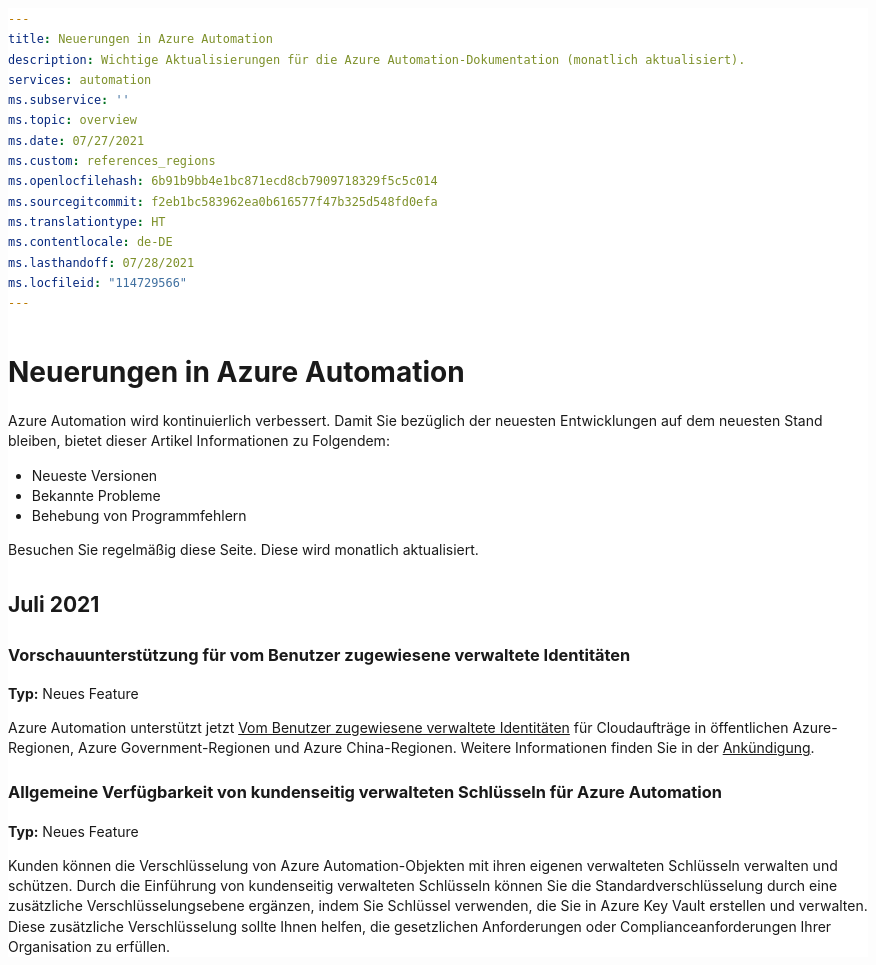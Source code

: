 ```yaml
---
title: Neuerungen in Azure Automation
description: Wichtige Aktualisierungen für die Azure Automation-Dokumentation (monatlich aktualisiert).
services: automation
ms.subservice: ''
ms.topic: overview
ms.date: 07/27/2021
ms.custom: references_regions
ms.openlocfilehash: 6b91b9bb4e1bc871ecd8cb7909718329f5c5c014
ms.sourcegitcommit: f2eb1bc583962ea0b616577f47b325d548fd0efa
ms.translationtype: HT
ms.contentlocale: de-DE
ms.lasthandoff: 07/28/2021
ms.locfileid: "114729566"
---
```

# <a name="whats-new-in-azure-automation"></a>Neuerungen in Azure Automation

Azure Automation wird kontinuierlich verbessert. Damit Sie bezüglich der neuesten Entwicklungen auf dem neuesten Stand bleiben, bietet dieser Artikel Informationen zu Folgendem:

- Neueste Versionen
- Bekannte Probleme
- Behebung von Programmfehlern

Besuchen Sie regelmäßig diese Seite. Diese wird monatlich aktualisiert.

## <a name="july-2021"></a>Juli 2021

### <a name="preview-support-for-user-assigned-managed-identities"></a>Vorschauunterstützung für vom Benutzer zugewiesene verwaltete Identitäten

**Typ:** Neues Feature

Azure Automation unterstützt jetzt [Vom Benutzer zugewiesene verwaltete Identitäten](automation-secure-asset-encryption.md) für Cloudaufträge in öffentlichen Azure-Regionen, Azure Government-Regionen und Azure China-Regionen. Weitere Informationen finden Sie in der [Ankündigung](https://azure.microsoft.com/updates/azure-automation-user-assigned-identities/).

### <a name="general-availability-of-customer-managed-keys-for-azure-automation"></a>Allgemeine Verfügbarkeit von kundenseitig verwalteten Schlüsseln für Azure Automation

**Typ:** Neues Feature

Kunden können die Verschlüsselung von Azure Automation-Objekten mit ihren eigenen verwalteten Schlüsseln verwalten und schützen. Durch die Einführung von kundenseitig verwalteten Schlüsseln können Sie die Standardverschlüsselung durch eine zusätzliche Verschlüsselungsebene ergänzen, indem Sie Schlüssel verwenden, die Sie in Azure Key Vault erstellen und verwalten. Diese zusätzliche Verschlüsselung sollte Ihnen helfen, die gesetzlichen Anforderungen oder Complianceanforderungen Ihrer Organisation zu erfüllen.
